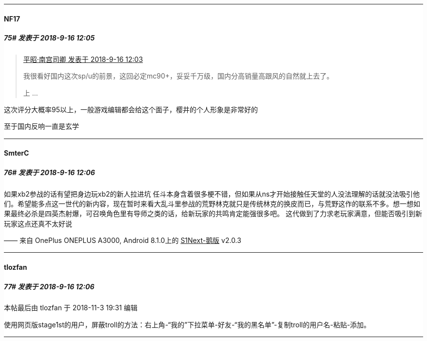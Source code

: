 





-----

####  NF17  
##### 75#       发表于 2018-9-16 12:05



<blockquote><a href="httphttps://bbs.saraba1st.com/2b/forum.php?mod=redirect&amp;goto=findpost&amp;pid=40975317&amp;ptid=1755649" target="_blank">平昭·南宫司卿 发表于 2018-9-16 12:03</a>

我很看好国内这次sp/u的前景，这回必定mc90+，妥妥千万级，国内分高销量高跟风的自然就上去了。

上 ...</blockquote>
这次评分大概率95以上，一般游戏编辑都会给这个面子，樱井的个人形象是非常好的

至于国内反响一直是玄学







-----

####  SmterC  
##### 76#       发表于 2018-9-16 12:06




如果xb2参战的话有望把身边玩xb2的新人拉进坑
任斗本身含着很多梗不错，但如果从ns才开始接触任天堂的人没法理解的话就没法吸引他们。希望能多点这一世代的新内容，现在暂时来看大乱斗里参战的荒野林克就只是传统林克的换皮而已，与荒野这作的联系不多。想一想如果最终必杀是四英杰射爆，可召唤角色里有导师之类的话，给新玩家的共鸣肯定能强很多吧。
这代做到了力求老玩家满意，但能否吸引到新玩家这点还真不太好说

—— 来自 OnePlus ONEPLUS A3000, Android 8.1.0上的 [S1Next-鹅版](https://github.com/ykrank/S1-Next/releases) v2.0.3







-----

####  tlozfan  
##### 77#       发表于 2018-9-16 12:06



 本帖最后由 tlozfan 于 2018-11-3 19:31 编辑 

使用网页版stage1st的用户，屏蔽troll的方法：右上角-“我的”下拉菜单-好友-“我的黑名单”-复制troll的用户名-粘贴-添加。







-----
